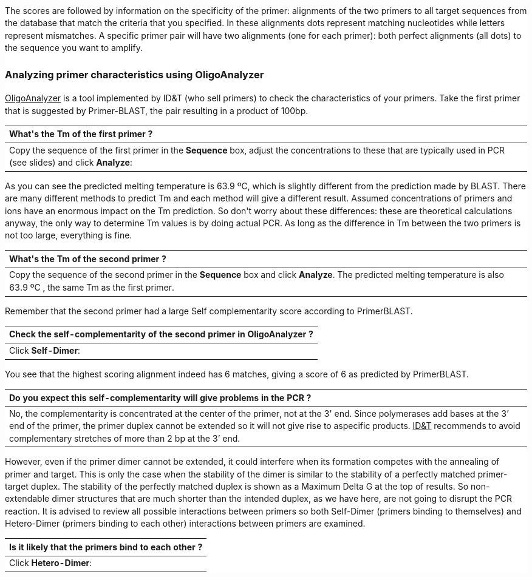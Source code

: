 The scores are followed by information on the specificity of the primer: alignments of the two primers to all target sequences from the database that match the criteria that you specified. In these alignments dots represent matching nucleotides while letters represent mismatches. A specific primer pair will have two alignments (one for each primer): both perfect alignments (all dots) to the sequence you want to amplify.

### Analyzing primer characteristics using OligoAnalyzer

[OligoAnalyzer](https://eu.idtdna.com/calc/analyzer) is a tool implemented by ID\&T (who sell primers) to check the characteristics of your primers. Take the first primer that is suggested by Primer-BLAST, the pair resulting in a product of 100bp.

| What's the Tm of the first primer ? |
| :------------------------------ |
|Copy the sequence of the first primer in the **Sequence** box, adjust the concentrations to these that are typically used in PCR (see slides) and click **Analyze**:
As you can see the predicted melting temperature is 63.9 ºC, which is slightly different from the prediction made by BLAST. There are many different methods to predict Tm and each method will give a different result. Assumed concentrations of primers and ions have an enormous impact on the Tm prediction. So don't worry about these differences: these are theoretical calculations anyway, the only way to determine Tm values is by doing actual PCR. As long as the difference in Tm between the two primers is not too large, everything is fine.

| What's the Tm of the second primer ?                                                                                                                                             |
| :------------------------------------------------------------------------------------------------------------------------------------------------------------------------------- |
| Copy the sequence of the second primer in the **Sequence** box and click **Analyze**. The predicted melting temperature is also 63.9 ºC , the same Tm as the first primer. |

Remember that the second primer had a large Self complementarity score according to PrimerBLAST.

| Check the self-complementarity of the second primer in OligoAnalyzer ? |
| :------------------------------ |
|Click **Self-Dimer**:

You see that the highest scoring alignment indeed has 6 matches, giving a score of 6 as predicted by PrimerBLAST.

| Do you expect this self-complementarity will give problems in the PCR ? |
| :------------------------------ |
|No, the complementarity is concentrated at the center of the primer, not at the 3' end. Since polymerases add bases at the 3’ end of the primer, the primer duplex cannot be extended so it will not give rise to aspecific products. [ID&amp;T](https://eu.idtdna.com/pages/docs/default-source/default-document-library/idt_self-dimer_and_hetero-dimer_results_guide.pdf) recommends to avoid complementary stretches of more than 2 bp at the 3’ end.
However, even if the primer dimer cannot be extended, it could interfere when its formation competes with the annealing of primer and target. This is only the case when the stability of the dimer is similar to the stability of a perfectly matched primer-target duplex. The stability of the perfectly matched duplex is shown as a Maximum Delta G at the top of results. So non-extendable dimer structures that are much shorter than the intended duplex, as we have here, are not going to disrupt the PCR reaction.
It is advised to review all possible interactions between primers so both Self-Dimer (primers binding to themselves) and Hetero-Dimer (primers binding to each other) interactions between primers are examined.

| Is it likely that the primers bind to each other ? |
| :------------------------------ |
|Click **Hetero-Dimer**:
